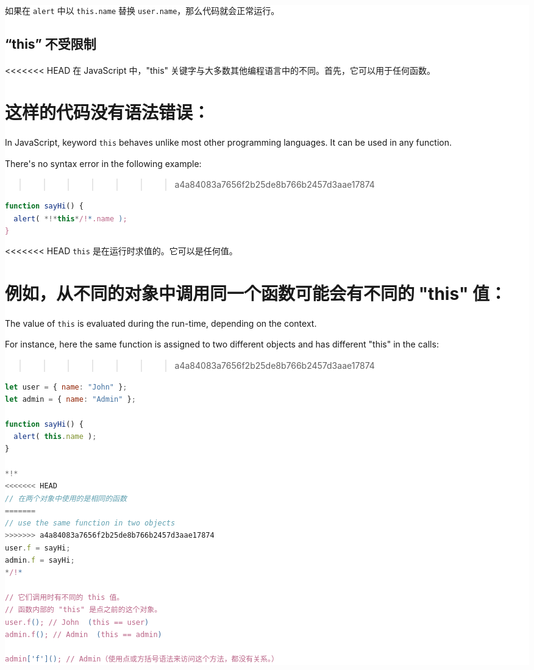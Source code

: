 如果在 `alert` 中以 `this.name` 替换 `user.name`，那么代码就会正常运行。

## “this” 不受限制

<<<<<<< HEAD
在 JavaScript 中，"this" 关键字与大多数其他编程语言中的不同。首先，它可以用于任何函数。

这样的代码没有语法错误：
=======
In JavaScript, keyword `this` behaves unlike most other programming languages. It can be used in any function.

There's no syntax error in the following example:
>>>>>>> a4a84083a7656f2b25de8b766b2457d3aae17874

```js
function sayHi() {
  alert( *!*this*/!*.name );
}
```

<<<<<<< HEAD
`this` 是在运行时求值的。它可以是任何值。

例如，从不同的对象中调用同一个函数可能会有不同的 "this" 值：
=======
The value of `this` is evaluated during the run-time, depending on the context.

For instance, here the same function is assigned to two different objects and has different "this" in the calls:
>>>>>>> a4a84083a7656f2b25de8b766b2457d3aae17874

```js run
let user = { name: "John" };
let admin = { name: "Admin" };

function sayHi() {
  alert( this.name );
}

*!*
<<<<<<< HEAD
// 在两个对象中使用的是相同的函数
=======
// use the same function in two objects
>>>>>>> a4a84083a7656f2b25de8b766b2457d3aae17874
user.f = sayHi;
admin.f = sayHi;
*/!*

// 它们调用时有不同的 this 值。
// 函数内部的 "this" 是点之前的这个对象。
user.f(); // John  (this == user)
admin.f(); // Admin  (this == admin)

admin['f'](); // Admin（使用点或方括号语法来访问这个方法，都没有关系。）
```

